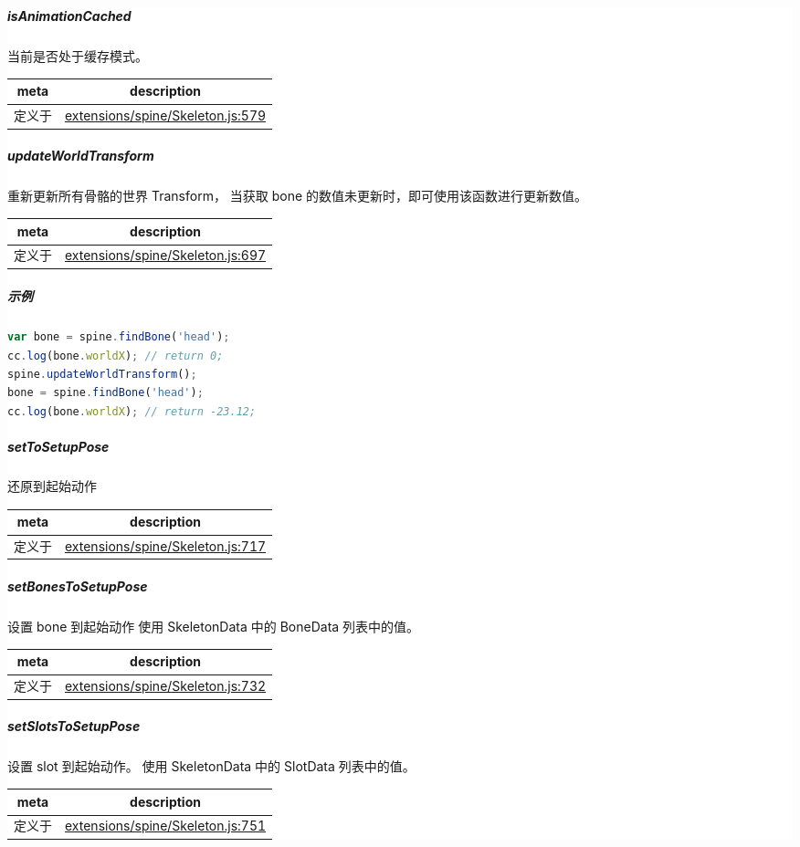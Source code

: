 ##### isAnimationCached

当前是否处于缓存模式。

| meta | description |
|------|-------------|
| 定义于 | [extensions/spine/Skeleton.js:579](https://github.com/cocos-creator/engine/blob/b4415d3f111db35eb92e588d63bcb560003ea469/extensions/spine/Skeleton.js#L579) |



##### updateWorldTransform

重新更新所有骨骼的世界 Transform，
当获取 bone 的数值未更新时，即可使用该函数进行更新数值。

| meta | description |
|------|-------------|
| 定义于 | [extensions/spine/Skeleton.js:697](https://github.com/cocos-creator/engine/blob/b4415d3f111db35eb92e588d63bcb560003ea469/extensions/spine/Skeleton.js#L697) |


##### 示例

```js
var bone = spine.findBone('head');
cc.log(bone.worldX); // return 0;
spine.updateWorldTransform();
bone = spine.findBone('head');
cc.log(bone.worldX); // return -23.12;
```

##### setToSetupPose

还原到起始动作

| meta | description |
|------|-------------|
| 定义于 | [extensions/spine/Skeleton.js:717](https://github.com/cocos-creator/engine/blob/b4415d3f111db35eb92e588d63bcb560003ea469/extensions/spine/Skeleton.js#L717) |



##### setBonesToSetupPose

设置 bone 到起始动作
使用 SkeletonData 中的 BoneData 列表中的值。

| meta | description |
|------|-------------|
| 定义于 | [extensions/spine/Skeleton.js:732](https://github.com/cocos-creator/engine/blob/b4415d3f111db35eb92e588d63bcb560003ea469/extensions/spine/Skeleton.js#L732) |



##### setSlotsToSetupPose

设置 slot 到起始动作。
使用 SkeletonData 中的 SlotData 列表中的值。

| meta | description |
|------|-------------|
| 定义于 | [extensions/spine/Skeleton.js:751](https://github.com/cocos-creator/engine/blob/b4415d3f111db35eb92e588d63bcb560003ea469/extensions/spine/Skeleton.js#L751) |

